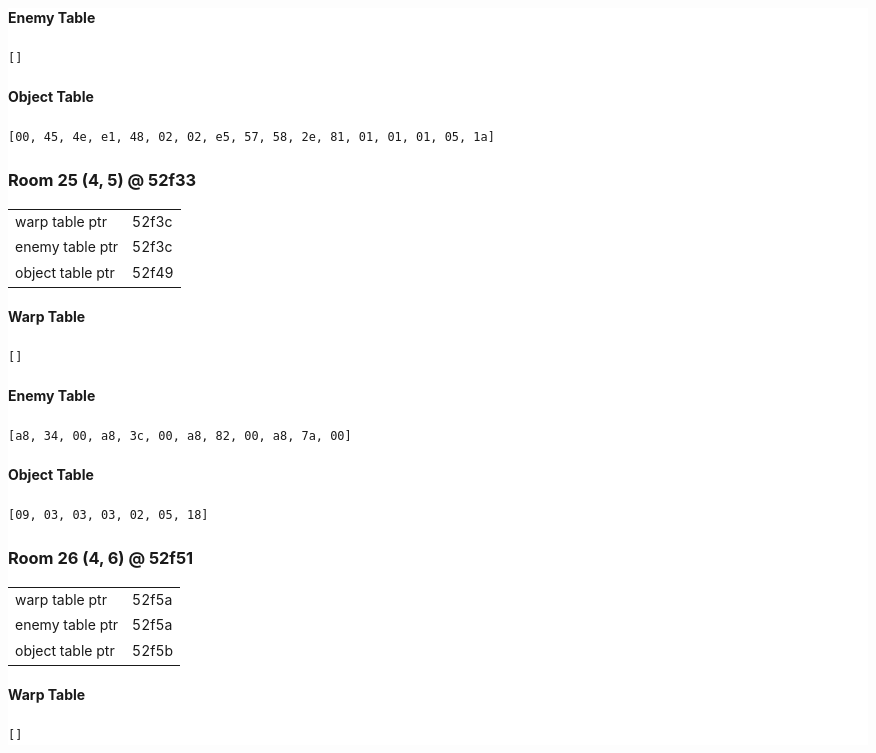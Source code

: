 #### Enemy Table

```
[]
```

#### Object Table

```
[00, 45, 4e, e1, 48, 02, 02, e5, 57, 58, 2e, 81, 01, 01, 01, 05, 1a]
```

### Room 25 (4, 5) @ 52f33

| | |
|-|-|
| warp table ptr | 52f3c |
| enemy table ptr | 52f3c |
| object table ptr | 52f49 |

#### Warp Table

```
[]
```

#### Enemy Table

```
[a8, 34, 00, a8, 3c, 00, a8, 82, 00, a8, 7a, 00]
```

#### Object Table

```
[09, 03, 03, 03, 02, 05, 18]
```

### Room 26 (4, 6) @ 52f51

| | |
|-|-|
| warp table ptr | 52f5a |
| enemy table ptr | 52f5a |
| object table ptr | 52f5b |

#### Warp Table

```
[]
```
